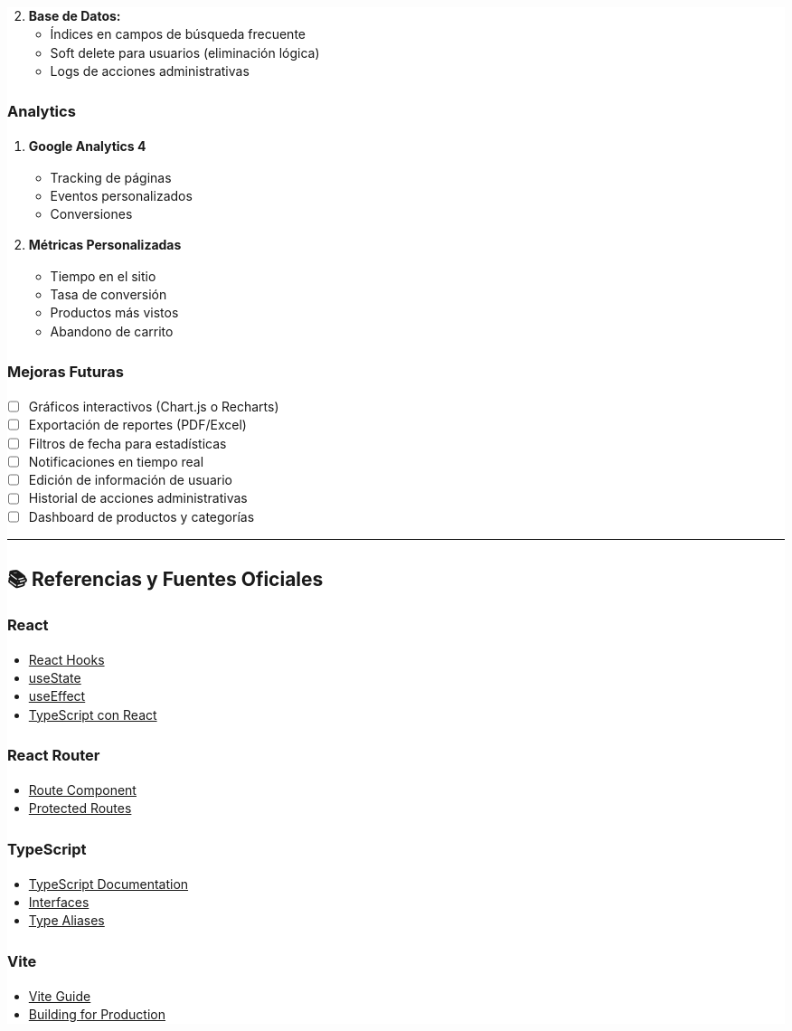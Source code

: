 2. **Base de Datos:**
   - Índices en campos de búsqueda frecuente
   - Soft delete para usuarios (eliminación lógica)
   - Logs de acciones administrativas

### Analytics

1. **Google Analytics 4**
   - Tracking de páginas
   - Eventos personalizados
   - Conversiones

2. **Métricas Personalizadas**
   - Tiempo en el sitio
   - Tasa de conversión
   - Productos más vistos
   - Abandono de carrito

### Mejoras Futuras

- [ ] Gráficos interactivos (Chart.js o Recharts)
- [ ] Exportación de reportes (PDF/Excel)
- [ ] Filtros de fecha para estadísticas
- [ ] Notificaciones en tiempo real
- [ ] Edición de información de usuario
- [ ] Historial de acciones administrativas
- [ ] Dashboard de productos y categorías

---

## 📚 Referencias y Fuentes Oficiales

### React
- [React Hooks](https://react.dev/reference/react)
- [useState](https://react.dev/reference/react/useState)
- [useEffect](https://react.dev/reference/react/useEffect)
- [TypeScript con React](https://react.dev/learn/typescript)

### React Router
- [Route Component](https://reactrouter.com/en/main/route/route)
- [Protected Routes](https://reactrouter.com/en/main/start/overview#protected-routes)

### TypeScript
- [TypeScript Documentation](https://www.typescriptlang.org/docs/)
- [Interfaces](https://www.typescriptlang.org/docs/handbook/interfaces.html)
- [Type Aliases](https://www.typescriptlang.org/docs/handbook/2/everyday-types.html#type-aliases)

### Vite
- [Vite Guide](https://vitejs.dev/guide/)
- [Building for Production](https://vitejs.dev/guide/build.html)

